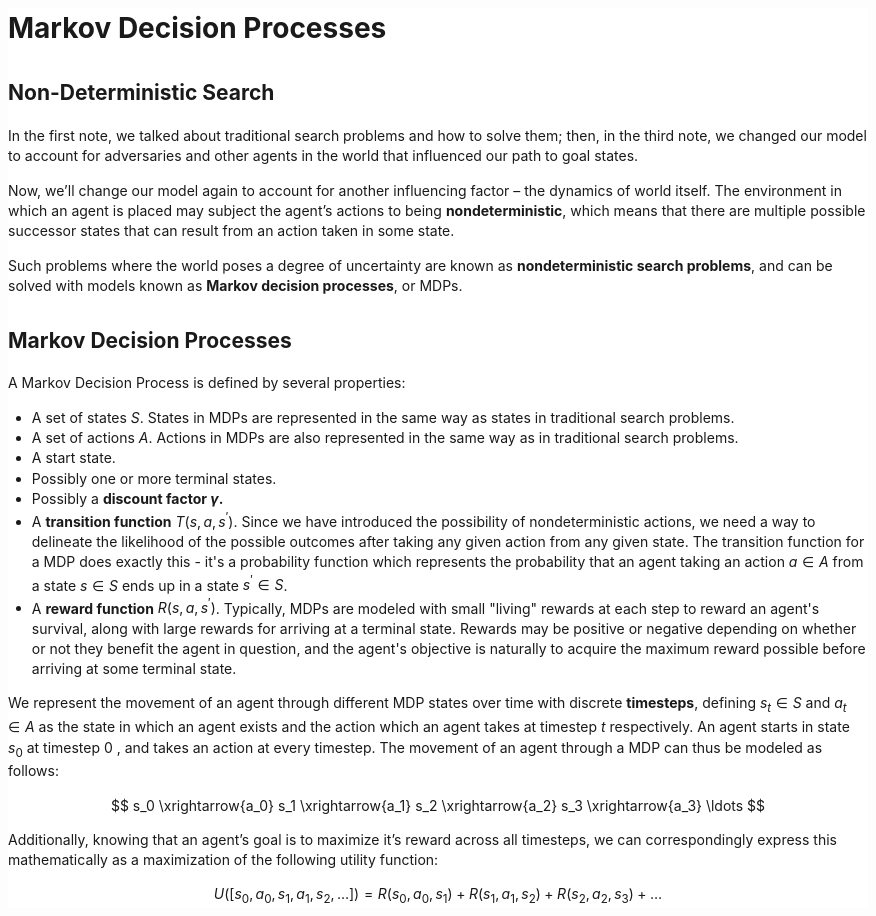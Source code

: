 # Markov Decision Processes

## Non-Deterministic Search

In the first note, we talked about traditional search problems and how to solve them; then, in the third note, we changed our model to account for adversaries and other agents in the world that influenced our path to goal states.

Now, we’ll change our model again to account for another influencing factor – the dynamics of world itself. The environment in which an agent is placed may subject the agent’s actions to being **nondeterministic**, which means that there are multiple possible successor states that can result from an action taken in some state.

Such problems where the world poses a degree of uncertainty are known as **nondeterministic search problems**, and can be solved with models known as **Markov decision processes**, or MDPs.

## Markov Decision Processes

A Markov Decision Process is defined by several properties:

- A set of states $S$. States in MDPs are represented in the same way as states in traditional search problems.
- A set of actions $A$. Actions in MDPs are also represented in the same way as in traditional search problems.
- A start state.
- Possibly one or more terminal states.
- Possibly a **discount factor $\gamma$.** 
- A **transition function** $T\left(s, a, s^{\prime}\right)$. Since we have introduced the possibility of nondeterministic actions, we need a way to delineate the likelihood of the possible outcomes after taking any given action from any given state. The transition function for a MDP does exactly this - it's a probability function which represents the probability that an agent taking an action $a \in A$ from a state $s \in S$ ends up in a state $s^{\prime} \in S$.
- A **reward function** $R\left(s, a, s^{\prime}\right)$. Typically, MDPs are modeled with small "living" rewards at each step to reward an agent's survival, along with large rewards for arriving at a terminal state. Rewards may be positive or negative depending on whether or not they benefit the agent in question, and the agent's objective is naturally to acquire the maximum reward possible before arriving at some terminal state.

We represent the movement of an agent through different MDP states over time with discrete **timesteps**, defining $s_t \in S$ and $a_t \in A$ as the state in which an agent exists and the action which an agent takes at timestep $t$ respectively. An agent starts in state $s_0$ at timestep 0 , and takes an action at every timestep. The movement of an agent through a MDP can thus be modeled as follows:

$$
s_0 \xrightarrow{a_0} s_1 \xrightarrow{a_1} s_2 \xrightarrow{a_2} s_3 \xrightarrow{a_3} \ldots
$$

Additionally, knowing that an agent’s goal is to maximize it’s reward across all timesteps, we can correspondingly express this mathematically as a maximization of the following utility function:

$$
U\left(\left[s_0, a_0, s_1, a_1, s_2, \ldots\right]\right)=R\left(s_0, a_0, s_1\right)+R\left(s_1, a_1, s_2\right)+R\left(s_2, a_2, s_3\right)+\ldots
$$
